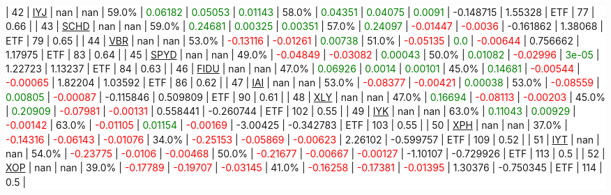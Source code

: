 |  42 | [IYJ](https://finance.yahoo.com/quote/IYJ/financials)     |                 nan |                     nan | 59.0%                  | <span style="color: green;"> 0.06182 </span> | <span style="color: green;"> 0.05053 </span> | <span style="color: green;"> 0.01143 </span> | 58.0%                  | <span style="color: green;"> 0.04351 </span> | <span style="color: green;"> 0.04075 </span> | <span style="color: green;"> 0.0091 </span>  |           -0.148715  |   1.55328   | ETF                    |     77 |           0.66 |
|  43 | [SCHD](https://finance.yahoo.com/quote/SCHD/financials)   |                 nan |                     nan | 59.0%                  | <span style="color: green;"> 0.24681 </span> | <span style="color: green;"> 0.00325 </span> | <span style="color: green;"> 0.00351 </span> | 57.0%                  | <span style="color: green;"> 0.24097 </span> | <span style="color: red;"> -0.01447 </span>  | <span style="color: red;"> -0.0036 </span>   |           -0.161862  |   1.38068   | ETF                    |     79 |           0.65 |
|  44 | [VBR](https://finance.yahoo.com/quote/VBR/financials)     |                 nan |                     nan | 53.0%                  | <span style="color: red;"> -0.13116 </span>  | <span style="color: red;"> -0.01261 </span>  | <span style="color: green;"> 0.00738 </span> | 51.0%                  | <span style="color: red;"> -0.05135 </span>  | <span style="color: green;"> 0.0 </span>     | <span style="color: red;"> -0.00644 </span>  |            0.756662  |   1.17975   | ETF                    |     83 |           0.64 |
|  45 | [SPYD](https://finance.yahoo.com/quote/SPYD/financials)   |                 nan |                     nan | 49.0%                  | <span style="color: red;"> -0.04849 </span>  | <span style="color: red;"> -0.03082 </span>  | <span style="color: green;"> 0.00043 </span> | 50.0%                  | <span style="color: green;"> 0.01082 </span> | <span style="color: red;"> -0.02996 </span>  | <span style="color: green;"> 3e-05 </span>   |            1.22723   |   1.13237   | ETF                    |     84 |           0.63 |
|  46 | [FIDU](https://finance.yahoo.com/quote/FIDU/financials)   |                 nan |                     nan | 47.0%                  | <span style="color: green;"> 0.06926 </span> | <span style="color: green;"> 0.0014 </span>  | <span style="color: green;"> 0.00101 </span> | 45.0%                  | <span style="color: green;"> 0.14681 </span> | <span style="color: red;"> -0.00544 </span>  | <span style="color: red;"> -0.00065 </span>  |            1.82204   |   1.03592   | ETF                    |     86 |           0.62 |
|  47 | [IAI](https://finance.yahoo.com/quote/IAI/financials)     |                 nan |                     nan | 53.0%                  | <span style="color: red;"> -0.08377 </span>  | <span style="color: red;"> -0.00421 </span>  | <span style="color: green;"> 0.00038 </span> | 53.0%                  | <span style="color: red;"> -0.08559 </span>  | <span style="color: green;"> 0.00805 </span> | <span style="color: red;"> -0.00087 </span>  |           -0.115846  |   0.509809  | ETF                    |     90 |           0.61 |
|  48 | [XLY](https://finance.yahoo.com/quote/XLY/financials)     |                 nan |                     nan | 47.0%                  | <span style="color: green;"> 0.16694 </span> | <span style="color: red;"> -0.08113 </span>  | <span style="color: red;"> -0.00203 </span>  | 45.0%                  | <span style="color: green;"> 0.20909 </span> | <span style="color: red;"> -0.07981 </span>  | <span style="color: red;"> -0.00131 </span>  |            0.558441  |  -0.260744  | ETF                    |    102 |           0.55 |
|  49 | [IYK](https://finance.yahoo.com/quote/IYK/financials)     |                 nan |                     nan | 63.0%                  | <span style="color: green;"> 0.11043 </span> | <span style="color: green;"> 0.00929 </span> | <span style="color: red;"> -0.00142 </span>  | 63.0%                  | <span style="color: red;"> -0.01105 </span>  | <span style="color: green;"> 0.01154 </span> | <span style="color: red;"> -0.00169 </span>  |           -3.00425   |  -0.342783  | ETF                    |    103 |           0.55 |
|  50 | [XPH](https://finance.yahoo.com/quote/XPH/financials)     |                 nan |                     nan | 37.0%                  | <span style="color: red;"> -0.14316 </span>  | <span style="color: red;"> -0.06143 </span>  | <span style="color: red;"> -0.01076 </span>  | 34.0%                  | <span style="color: red;"> -0.25153 </span>  | <span style="color: red;"> -0.05869 </span>  | <span style="color: red;"> -0.00623 </span>  |            2.26102   |  -0.599757  | ETF                    |    109 |           0.52 |
|  51 | [IYT](https://finance.yahoo.com/quote/IYT/financials)     |                 nan |                     nan | 54.0%                  | <span style="color: red;"> -0.23775 </span>  | <span style="color: red;"> -0.0106 </span>   | <span style="color: red;"> -0.00468 </span>  | 50.0%                  | <span style="color: red;"> -0.21677 </span>  | <span style="color: red;"> -0.00667 </span>  | <span style="color: red;"> -0.00127 </span>  |           -1.10107   |  -0.729926  | ETF                    |    113 |           0.5  |
|  52 | [XOP](https://finance.yahoo.com/quote/XOP/financials)     |                 nan |                     nan | 39.0%                  | <span style="color: red;"> -0.17789 </span>  | <span style="color: red;"> -0.19707 </span>  | <span style="color: red;"> -0.03145 </span>  | 41.0%                  | <span style="color: red;"> -0.16258 </span>  | <span style="color: red;"> -0.17381 </span>  | <span style="color: red;"> -0.01395 </span>  |            1.30376   |  -0.750345  | ETF                    |    114 |           0.5  |